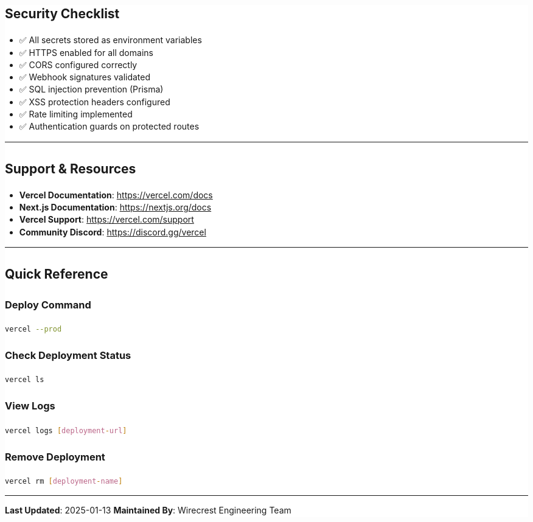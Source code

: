 
## Security Checklist

- ✅ All secrets stored as environment variables
- ✅ HTTPS enabled for all domains
- ✅ CORS configured correctly
- ✅ Webhook signatures validated
- ✅ SQL injection prevention (Prisma)
- ✅ XSS protection headers configured
- ✅ Rate limiting implemented
- ✅ Authentication guards on protected routes

---

## Support & Resources

- **Vercel Documentation**: https://vercel.com/docs
- **Next.js Documentation**: https://nextjs.org/docs
- **Vercel Support**: https://vercel.com/support
- **Community Discord**: https://discord.gg/vercel

---

## Quick Reference

### Deploy Command
```bash
vercel --prod
```

### Check Deployment Status
```bash
vercel ls
```

### View Logs
```bash
vercel logs [deployment-url]
```

### Remove Deployment
```bash
vercel rm [deployment-name]
```

---

**Last Updated**: 2025-01-13
**Maintained By**: Wirecrest Engineering Team


